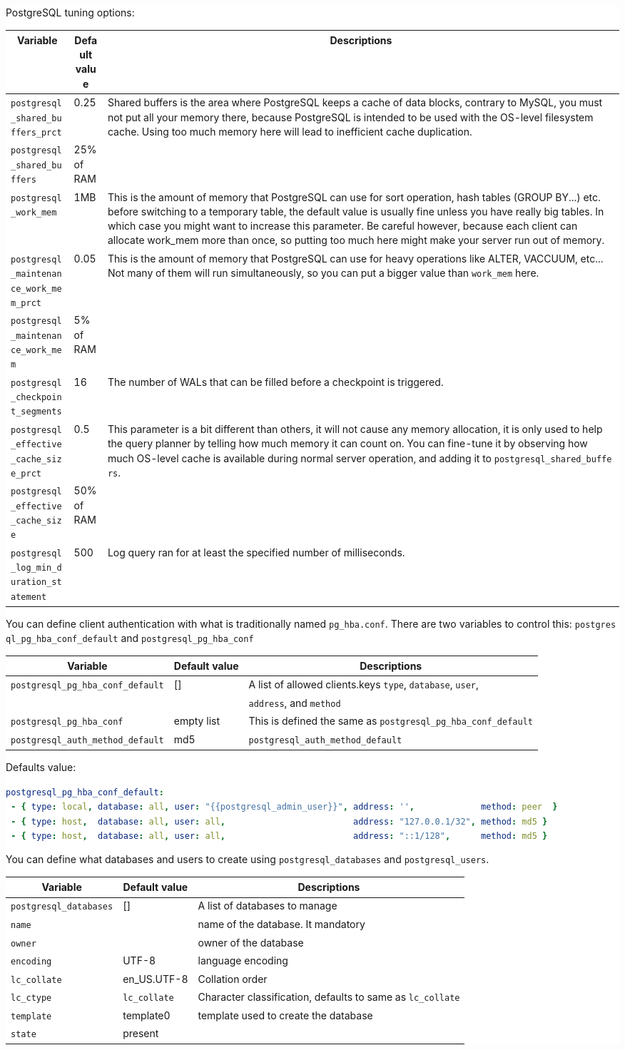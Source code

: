 PostgreSQL tuning options:

| Variable | Default value | Descriptions |
| ---------|---------------|--------------|
| `postgresql_shared_buffers_prct` | 0.25  | Shared buffers is the area where PostgreSQL keeps a cache of data blocks, contrary to MySQL, you must not put all your memory there, because PostgreSQL is intended to be used with the OS-level filesystem cache. Using too much memory here will lead to inefficient cache duplication. |
| `postgresql_shared_buffers` | 25% of RAM |  |
| `postgresql_work_mem` | 1MB | This is the amount of memory that PostgreSQL can use for sort operation, hash tables (GROUP BY...) etc. before switching to a temporary table, the default value is usually fine unless you have really big tables. In which case you might want to increase this parameter. Be careful however, because each client can allocate work\_mem more than once, so putting too much here might make your server run out of memory. |
| `postgresql_maintenance_work_mem_prct` | 0.05 | This is the amount of memory that PostgreSQL can use for heavy operations like ALTER, VACCUUM, etc... Not many of them will run simultaneously, so you can put a bigger value than `work_mem` here. |
| `postgresql_maintenance_work_mem` | 5% of RAM |  |
| `postgresql_checkpoint_segments` | 16 | The number of WALs that can be filled before a checkpoint is triggered. |
| `postgresql_effective_cache_size_prct` | 0.5 | This parameter is a bit different than others, it will not cause any memory allocation, it is only used to help the query planner by telling how much memory it can count on. You can fine-tune it by observing how much OS-level cache is available during normal server operation, and adding it to `postgresql_shared_buffers`. |
| `postgresql_effective_cache_size` | 50% of RAM |  |
| `postgresql_log_min_duration_statement` | 500 | Log query ran for at least the specified number of milliseconds. |


You can define client authentication with what is traditionally named `pg_hba.conf`. There are two variables to control this: `postgresql_pg_hba_conf_default` and `postgresql_pg_hba_conf`

| Variable                                    | Default value                    | Descriptions                                                  |
| --------------------------------------------|----------------------------------|---------------------------------------------------------------|
| `postgresql_pg_hba_conf_default`            | []                               | A list of allowed clients.keys `type`, `database`, `user`,    |
|                                             |                                  | `address`, and `method`                                       |
| `postgresql_pg_hba_conf`                    | empty list                       | This is defined the same as `postgresql_pg_hba_conf_default`  |
| `postgresql_auth_method_default`            | md5                              | `postgresql_auth_method_default`                              |

Defaults value:

```yml
postgresql_pg_hba_conf_default:
 - { type: local, database: all, user: "{{postgresql_admin_user}}", address: '',             method: peer  }
 - { type: host,  database: all, user: all,                         address: "127.0.0.1/32", method: md5 }
 - { type: host,  database: all, user: all,                         address: "::1/128",      method: md5 }
```

You can define what databases and users to create using `postgresql_databases` and `postgresql_users`.

| Variable                                    | Default value                    | Descriptions                                                  |
| --------------------------------------------|----------------------------------|---------------------------------------------------------------|
| `postgresql_databases`                      | []                               | A list of databases to manage                                 |
| `name`                                      |                                  | name of the database. It mandatory                            |
| `owner`                                     |                                  | owner of the database                                         |
| `encoding`                                  | UTF-8                            | language encoding                                             |
| `lc_collate`                                | en_US.UTF-8                      | Collation order                                               |
| `lc_ctype`                                  | `lc_collate`                     | Character classification, defaults to same as  `lc_collate`   |
| `template`                                  | template0                        | template used to create the database                          |
| `state`                                     | present
